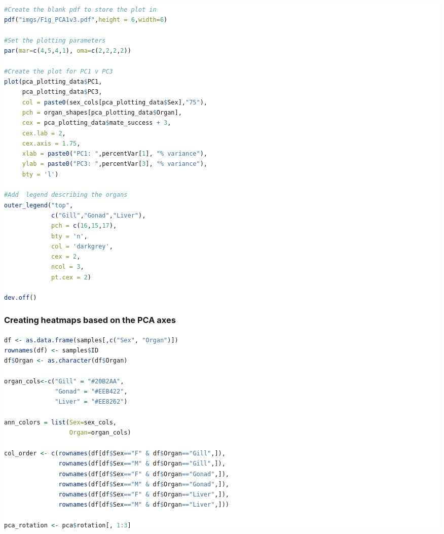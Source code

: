 ``` r
```

``` r
#Create the blank pdf to store the plot in
pdf("imgs/Fig_PCA1v3.pdf",height = 6,width=6)

#Set the plotting parameters
par(mar=c(4,5,4,1), oma=c(2,2,2,2))

#Create the plot for PC1 v PC3
plot(pca_plotting_data$PC1,
     pca_plotting_data$PC3,
     col = paste0(sex_cols[pca_plotting_data$Sex],"75"),
     pch = organ_shapes[pca_plotting_data$Organ],
     cex = pca_plotting_data$mate_success + 3,
     cex.lab = 2,
     cex.axis = 1.75,
     xlab = paste0("PC1: ",percentVar[1], "% variance"),
     ylab = paste0("PC3: ",percentVar[3], "% variance"),
     bty = 'l')

#Add  legend describing the organs
outer_legend("top",
             c("Gill","Gonad","Liver"),
             pch = c(16,15,17),
             bty = 'n',
             col = 'darkgrey',
             cex = 2,
             ncol = 3,
             pt.cex = 2)

dev.off()
```

### Creating heatmaps based on the PCA axes

``` r
df <- as.data.frame(samples[,c("Sex", "Organ")])
rownames(df) <- samples$ID
df$Organ <- as.character(df$Organ)

organ_cols<-c("Gill" = "#20B2AA",
              "Gonad" = "#EEB422", 
              "Liver" = "#EE8262")

ann_colors = list(Sex=sex_cols,
                  Organ=organ_cols)

col_order <- c(rownames(df[df$Sex=="F" & df$Organ=="Gill",]),
               rownames(df[df$Sex=="M" & df$Organ=="Gill",]),
               rownames(df[df$Sex=="F" & df$Organ=="Gonad",]),
               rownames(df[df$Sex=="M" & df$Organ=="Gonad",]),
               rownames(df[df$Sex=="F" & df$Organ=="Liver",]),
               rownames(df[df$Sex=="M" & df$Organ=="Liver",]))

pca_rotation <- pca$rotation[, 1:3]
```
